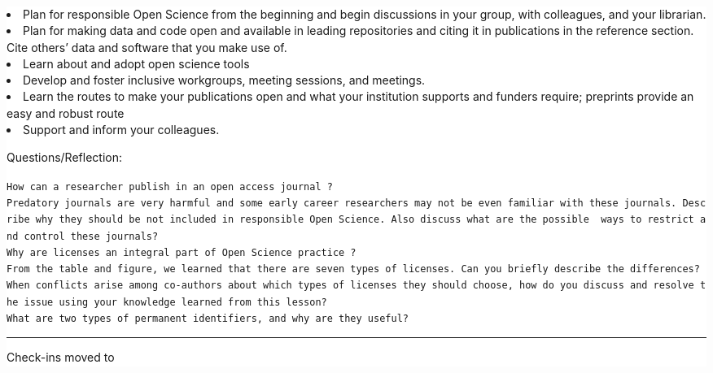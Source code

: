<li>Plan for responsible Open Science from the beginning and begin discussions in your group, with colleagues, and your librarian.

<li>Plan for making data and code open and available in leading repositories and citing it in publications in the reference section. Cite others’ data and software that you make use of.

<li>Learn about and adopt open science tools

<li>Develop and foster inclusive workgroups, meeting sessions, and meetings.

<li>Learn the routes to make your publications open and what your institution supports and funders require; preprints provide an easy and robust route

<li>Support and inform your colleagues.
</li>
</ol>
</li>
</ul>
</li>
</ul>
</li>
</ul>
</li>
</ul>
</li>
</ul>
</li>
</ul>
</li>
</ul>
   </td>
  </tr>
  <tr>
   <td>
   </td>
  </tr>
</table>


Questions/Reflection:


```
How can a researcher publish in an open access journal ? 
Predatory journals are very harmful and some early career researchers may not be even familiar with these journals. Describe why they should be not included in responsible Open Science. Also discuss what are the possible  ways to restrict and control these journals? 
Why are licenses an integral part of Open Science practice ? 
From the table and figure, we learned that there are seven types of licenses. Can you briefly describe the differences? When conflicts arise among co-authors about which types of licenses they should choose, how do you discuss and resolve the issue using your knowledge learned from this lesson? 
What are two types of permanent identifiers, and why are they useful? 

```



---

Check-ins moved to  
